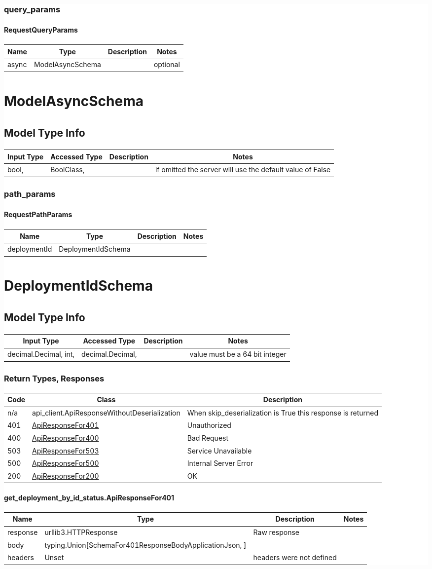 ### query_params
#### RequestQueryParams

Name | Type | Description  | Notes
------------- | ------------- | ------------- | -------------
async | ModelAsyncSchema | | optional


# ModelAsyncSchema

## Model Type Info
Input Type | Accessed Type | Description | Notes
------------ | ------------- | ------------- | -------------
bool,  | BoolClass,  |  | if omitted the server will use the default value of False

### path_params
#### RequestPathParams

Name | Type | Description  | Notes
------------- | ------------- | ------------- | -------------
deploymentId | DeploymentIdSchema | | 

# DeploymentIdSchema

## Model Type Info
Input Type | Accessed Type | Description | Notes
------------ | ------------- | ------------- | -------------
decimal.Decimal, int,  | decimal.Decimal,  |  | value must be a 64 bit integer

### Return Types, Responses

Code | Class | Description
------------- | ------------- | -------------
n/a | api_client.ApiResponseWithoutDeserialization | When skip_deserialization is True this response is returned
401 | [ApiResponseFor401](#get_deployment_by_id_status.ApiResponseFor401) | Unauthorized
400 | [ApiResponseFor400](#get_deployment_by_id_status.ApiResponseFor400) | Bad Request
503 | [ApiResponseFor503](#get_deployment_by_id_status.ApiResponseFor503) | Service Unavailable
500 | [ApiResponseFor500](#get_deployment_by_id_status.ApiResponseFor500) | Internal Server Error
200 | [ApiResponseFor200](#get_deployment_by_id_status.ApiResponseFor200) | OK

#### get_deployment_by_id_status.ApiResponseFor401
Name | Type | Description  | Notes
------------- | ------------- | ------------- | -------------
response | urllib3.HTTPResponse | Raw response |
body | typing.Union[SchemaFor401ResponseBodyApplicationJson, ] |  |
headers | Unset | headers were not defined |
